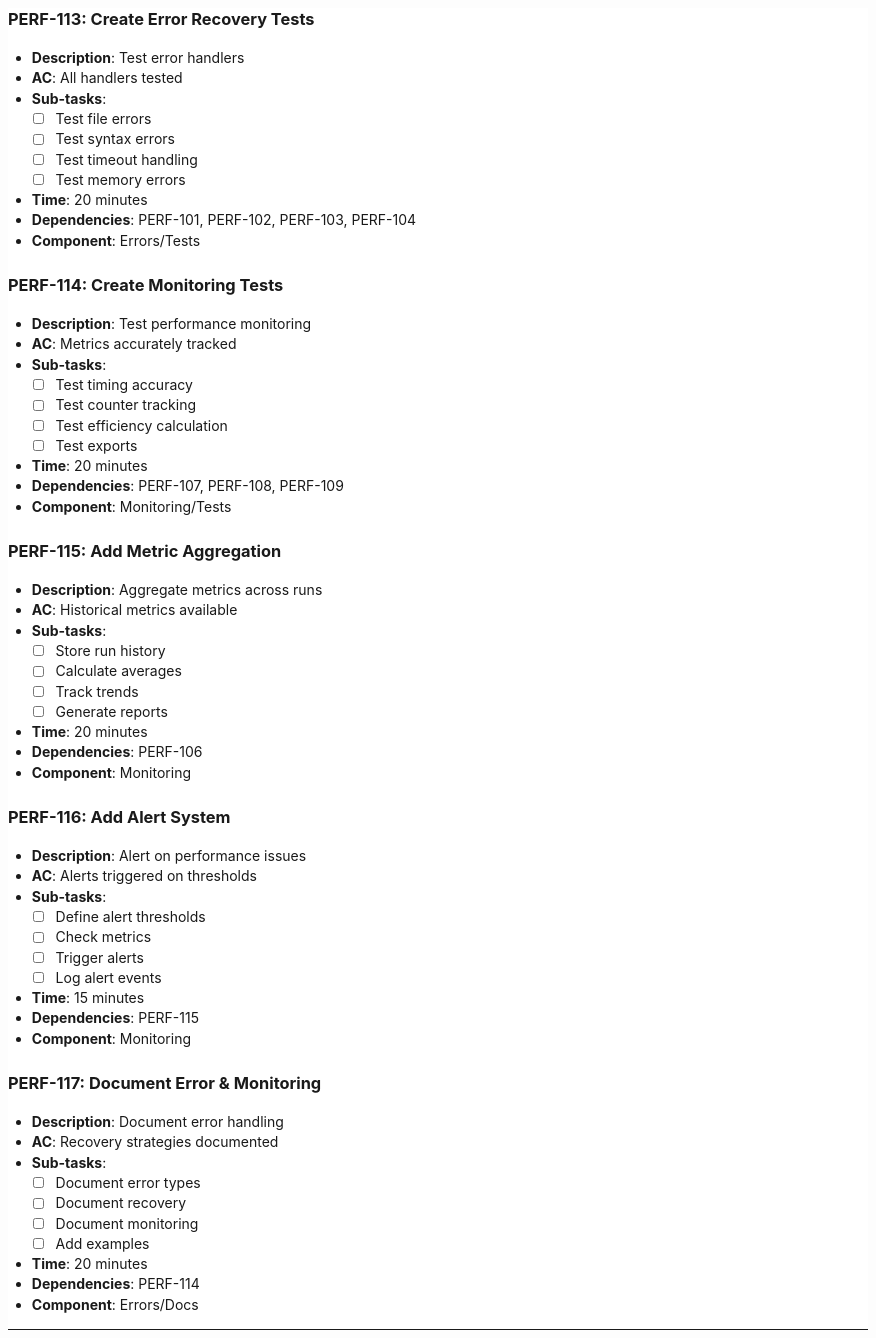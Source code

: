 ### PERF-113: Create Error Recovery Tests
- **Description**: Test error handlers
- **AC**: All handlers tested
- **Sub-tasks**:
  - [ ] Test file errors
  - [ ] Test syntax errors
  - [ ] Test timeout handling
  - [ ] Test memory errors
- **Time**: 20 minutes
- **Dependencies**: PERF-101, PERF-102, PERF-103, PERF-104
- **Component**: Errors/Tests

### PERF-114: Create Monitoring Tests
- **Description**: Test performance monitoring
- **AC**: Metrics accurately tracked
- **Sub-tasks**:
  - [ ] Test timing accuracy
  - [ ] Test counter tracking
  - [ ] Test efficiency calculation
  - [ ] Test exports
- **Time**: 20 minutes
- **Dependencies**: PERF-107, PERF-108, PERF-109
- **Component**: Monitoring/Tests

### PERF-115: Add Metric Aggregation
- **Description**: Aggregate metrics across runs
- **AC**: Historical metrics available
- **Sub-tasks**:
  - [ ] Store run history
  - [ ] Calculate averages
  - [ ] Track trends
  - [ ] Generate reports
- **Time**: 20 minutes
- **Dependencies**: PERF-106
- **Component**: Monitoring

### PERF-116: Add Alert System
- **Description**: Alert on performance issues
- **AC**: Alerts triggered on thresholds
- **Sub-tasks**:
  - [ ] Define alert thresholds
  - [ ] Check metrics
  - [ ] Trigger alerts
  - [ ] Log alert events
- **Time**: 15 minutes
- **Dependencies**: PERF-115
- **Component**: Monitoring

### PERF-117: Document Error & Monitoring
- **Description**: Document error handling
- **AC**: Recovery strategies documented
- **Sub-tasks**:
  - [ ] Document error types
  - [ ] Document recovery
  - [ ] Document monitoring
  - [ ] Add examples
- **Time**: 20 minutes
- **Dependencies**: PERF-114
- **Component**: Errors/Docs

---